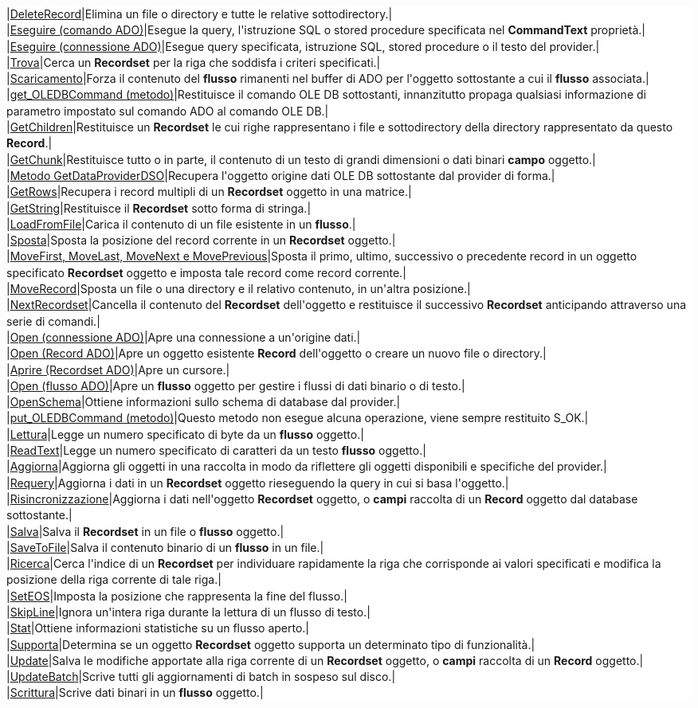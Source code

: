 |[DeleteRecord](../../../ado/reference/ado-api/deleterecord-method-ado.md)|Elimina un file o directory e tutte le relative sottodirectory.|  
|[Eseguire (comando ADO)](../../../ado/reference/ado-api/execute-method-ado-command.md)|Esegue la query, l'istruzione SQL o stored procedure specificata nel **CommandText** proprietà.|  
|[Eseguire (connessione ADO)](../../../ado/reference/ado-api/execute-method-ado-connection.md)|Esegue query specificata, istruzione SQL, stored procedure o il testo del provider.|  
|[Trova](../../../ado/reference/ado-api/find-method-ado.md)|Cerca un **Recordset** per la riga che soddisfa i criteri specificati.|  
|[Scaricamento](../../../ado/reference/ado-api/flush-method-ado.md)|Forza il contenuto del **flusso** rimanenti nel buffer di ADO per l'oggetto sottostante a cui il **flusso** associata.|  
|[get_OLEDBCommand (metodo)](../../../ado/reference/ado-api/get-oledbcommand-method.md)|Restituisce il comando OLE DB sottostanti, innanzitutto propaga qualsiasi informazione di parametro impostato sul comando ADO al comando OLE DB.|  
|[GetChildren](../../../ado/reference/ado-api/getchildren-method-ado.md)|Restituisce un **Recordset** le cui righe rappresentano i file e sottodirectory della directory rappresentato da questo **Record**.|  
|[GetChunk](../../../ado/reference/ado-api/getchunk-method-ado.md)|Restituisce tutto o in parte, il contenuto di un testo di grandi dimensioni o dati binari **campo** oggetto.|  
|[Metodo GetDataProviderDSO](../../../ado/reference/ado-api/getdataproviderdso-method.md)|Recupera l'oggetto origine dati OLE DB sottostante dal provider di forma.|  
|[GetRows](../../../ado/reference/ado-api/getrows-method-ado.md)|Recupera i record multipli di un **Recordset** oggetto in una matrice.|  
|[GetString](../../../ado/reference/ado-api/getstring-method-ado.md)|Restituisce il **Recordset** sotto forma di stringa.|  
|[LoadFromFile](../../../ado/reference/ado-api/loadfromfile-method-ado.md)|Carica il contenuto di un file esistente in un **flusso**.|  
|[Sposta](../../../ado/reference/ado-api/move-method-ado.md)|Sposta la posizione del record corrente in un **Recordset** oggetto.|  
|[MoveFirst, MoveLast, MoveNext e MovePrevious](../../../ado/reference/ado-api/movefirst-movelast-movenext-and-moveprevious-methods-ado.md)|Sposta il primo, ultimo, successivo o precedente record in un oggetto specificato **Recordset** oggetto e imposta tale record come record corrente.|  
|[MoveRecord](../../../ado/reference/ado-api/moverecord-method-ado.md)|Sposta un file o una directory e il relativo contenuto, in un'altra posizione.|  
|[NextRecordset](../../../ado/reference/ado-api/nextrecordset-method-ado.md)|Cancella il contenuto del **Recordset** dell'oggetto e restituisce il successivo **Recordset** anticipando attraverso una serie di comandi.|  
|[Open (connessione ADO)](../../../ado/reference/ado-api/open-method-ado-connection.md)|Apre una connessione a un'origine dati.|  
|[Open (Record ADO)](../../../ado/reference/ado-api/open-method-ado-record.md)|Apre un oggetto esistente **Record** dell'oggetto o creare un nuovo file o directory.|  
|[Aprire (Recordset ADO)](../../../ado/reference/ado-api/open-method-ado-recordset.md)|Apre un cursore.|  
|[Open (flusso ADO)](../../../ado/reference/ado-api/open-method-ado-stream.md)|Apre un **flusso** oggetto per gestire i flussi di dati binario o di testo.|  
|[OpenSchema](../../../ado/reference/ado-api/openschema-method.md)|Ottiene informazioni sullo schema di database dal provider.|  
|[put_OLEDBCommand (metodo)](../../../ado/reference/ado-api/put-oledbcommand-method.md)|Questo metodo non esegue alcuna operazione, viene sempre restituito S_OK.|  
|[Lettura](../../../ado/reference/ado-api/read-method.md)|Legge un numero specificato di byte da un **flusso** oggetto.|  
|[ReadText](../../../ado/reference/ado-api/readtext-method.md)|Legge un numero specificato di caratteri da un testo **flusso** oggetto.|  
|[Aggiorna](../../../ado/reference/ado-api/refresh-method-ado.md)|Aggiorna gli oggetti in una raccolta in modo da riflettere gli oggetti disponibili e specifiche del provider.|  
|[Requery](../../../ado/reference/ado-api/requery-method.md)|Aggiorna i dati in un **Recordset** oggetto rieseguendo la query in cui si basa l'oggetto.|  
|[Risincronizzazione](../../../ado/reference/ado-api/resync-method.md)|Aggiorna i dati nell'oggetto **Recordset** oggetto, o **campi** raccolta di un **Record** oggetto dal database sottostante.|  
|[Salva](../../../ado/reference/ado-api/save-method.md)|Salva il **Recordset** in un file o **flusso** oggetto.|  
|[SaveToFile](../../../ado/reference/ado-api/savetofile-method.md)|Salva il contenuto binario di un **flusso** in un file.|  
|[Ricerca](../../../ado/reference/ado-api/seek-method.md)|Cerca l'indice di un **Recordset** per individuare rapidamente la riga che corrisponde ai valori specificati e modifica la posizione della riga corrente di tale riga.|  
|[SetEOS](../../../ado/reference/ado-api/seteos-method.md)|Imposta la posizione che rappresenta la fine del flusso.|  
|[SkipLine](../../../ado/reference/ado-api/skipline-method.md)|Ignora un'intera riga durante la lettura di un flusso di testo.|  
|[Stat](../../../ado/reference/ado-api/stat-method.md)|Ottiene informazioni statistiche su un flusso aperto.|  
|[Supporta](../../../ado/reference/ado-api/supports-method.md)|Determina se un oggetto **Recordset** oggetto supporta un determinato tipo di funzionalità.|  
|[Update](../../../ado/reference/ado-api/update-method.md)|Salva le modifiche apportate alla riga corrente di un **Recordset** oggetto, o **campi** raccolta di un **Record** oggetto.|  
|[UpdateBatch](../../../ado/reference/ado-api/updatebatch-method.md)|Scrive tutti gli aggiornamenti di batch in sospeso sul disco.|  
|[Scrittura](../../../ado/reference/ado-api/write-method.md)|Scrive dati binari in un **flusso** oggetto.|  